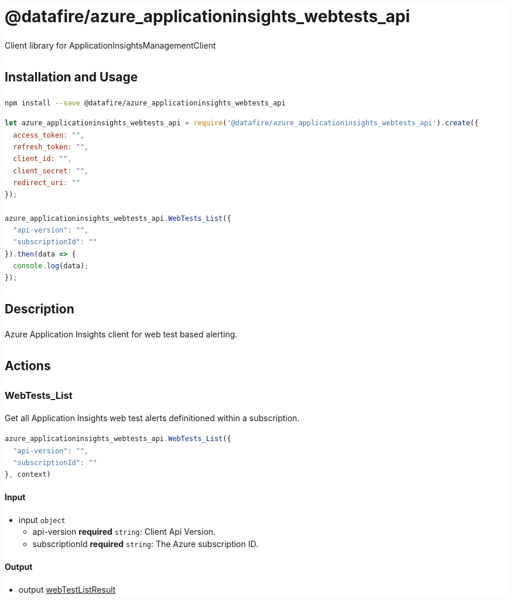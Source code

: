 # @datafire/azure_applicationinsights_webtests_api

Client library for ApplicationInsightsManagementClient

## Installation and Usage
```bash
npm install --save @datafire/azure_applicationinsights_webtests_api
```
```js
let azure_applicationinsights_webtests_api = require('@datafire/azure_applicationinsights_webtests_api').create({
  access_token: "",
  refresh_token: "",
  client_id: "",
  client_secret: "",
  redirect_uri: ""
});

azure_applicationinsights_webtests_api.WebTests_List({
  "api-version": "",
  "subscriptionId": ""
}).then(data => {
  console.log(data);
});
```

## Description

Azure Application Insights client for web test based alerting.

## Actions

### WebTests_List
Get all Application Insights web test alerts definitioned within a subscription.


```js
azure_applicationinsights_webtests_api.WebTests_List({
  "api-version": "",
  "subscriptionId": ""
}, context)
```

#### Input
* input `object`
  * api-version **required** `string`: Client Api Version.
  * subscriptionId **required** `string`: The Azure subscription ID.

#### Output
* output [webTestListResult](#webtestlistresult)
